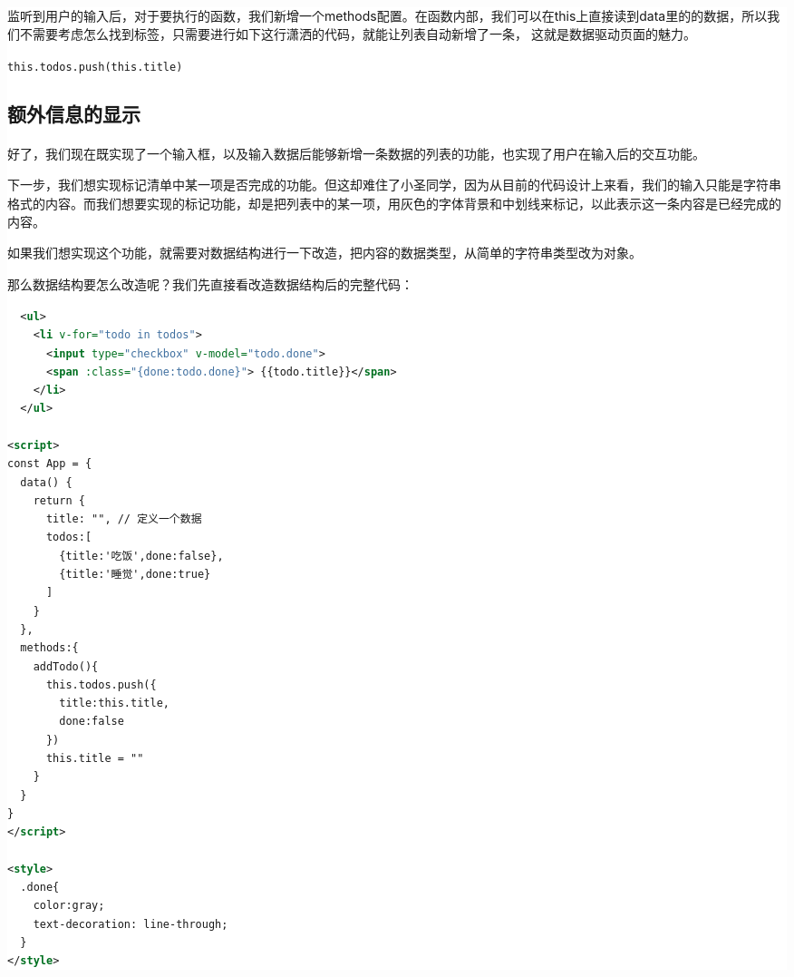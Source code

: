 监听到用户的输入后，对于要执行的函数，我们新增一个methods配置。在函数内部，我们可以在this上直接读到data里的的数据，所以我们不需要考虑怎么找到标签，只需要进行如下这行潇洒的代码，就能让列表自动新增了一条， 这就是数据驱动页面的魅力。

```xml
this.todos.push(this.title)

```

## 额外信息的显示

好了，我们现在既实现了一个输入框，以及输入数据后能够新增一条数据的列表的功能，也实现了用户在输入后的交互功能。

下一步，我们想实现标记清单中某一项是否完成的功能。但这却难住了小圣同学，因为从目前的代码设计上来看，我们的输入只能是字符串格式的内容。而我们想要实现的标记功能，却是把列表中的某一项，用灰色的字体背景和中划线来标记，以此表示这一条内容是已经完成的内容。

如果我们想实现这个功能，就需要对数据结构进行一下改造，把内容的数据类型，从简单的字符串类型改为对象。

那么数据结构要怎么改造呢？我们先直接看改造数据结构后的完整代码：

```xml
  <ul>
    <li v-for="todo in todos">
      <input type="checkbox" v-model="todo.done">
      <span :class="{done:todo.done}"> {{todo.title}}</span>
    </li>
  </ul>

<script>
const App = {
  data() {
    return {
      title: "", // 定义一个数据
      todos:[
        {title:'吃饭',done:false},
        {title:'睡觉',done:true}
      ]
    }
  },
  methods:{
    addTodo(){
      this.todos.push({
        title:this.title,
        done:false
      })
      this.title = ""
    }
  }
}
</script>

<style>
  .done{
    color:gray;
    text-decoration: line-through;
  }
</style>

```
